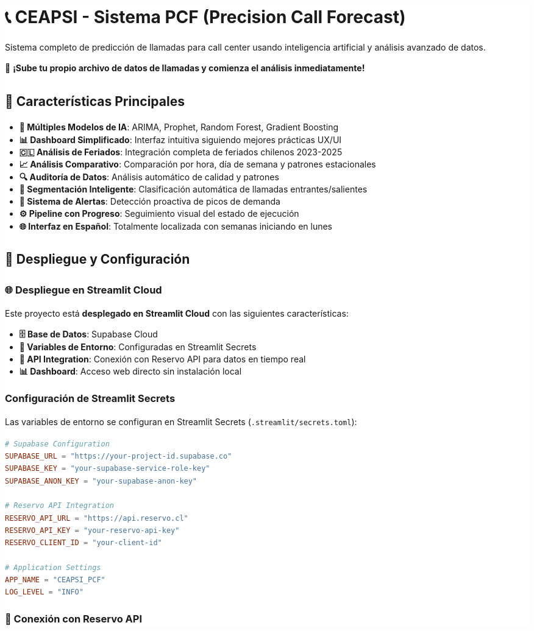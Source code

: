 # 📞 CEAPSI - Sistema PCF (Precision Call Forecast)

Sistema completo de predicción de llamadas para call center usando inteligencia artificial y análisis avanzado de datos.

📁 **¡Sube tu propio archivo de datos de llamadas y comienza el análisis inmediatamente!**

## 🎯 Características Principales

- **🤖 Múltiples Modelos de IA**: ARIMA, Prophet, Random Forest, Gradient Boosting
- **📊 Dashboard Simplificado**: Interfaz intuitiva siguiendo mejores prácticas UX/UI
- **🇨🇱 Análisis de Feriados**: Integración completa de feriados chilenos 2023-2025
- **📈 Análisis Comparativo**: Comparación por hora, día de semana y patrones estacionales
- **🔍 Auditoría de Datos**: Análisis automático de calidad y patrones
- **🔀 Segmentación Inteligente**: Clasificación automática de llamadas entrantes/salientes
- **🚨 Sistema de Alertas**: Detección proactiva de picos de demanda
- **⚙️ Pipeline con Progreso**: Seguimiento visual del estado de ejecución
- **🌐 Interfaz en Español**: Totalmente localizada con semanas iniciando en lunes

## 🚀 Despliegue y Configuración

### 🌐 Despliegue en Streamlit Cloud

Este proyecto está **desplegado en Streamlit Cloud** con las siguientes características:

- **🗄️ Base de Datos**: Supabase Cloud
- **🔐 Variables de Entorno**: Configuradas en Streamlit Secrets
- **🔗 API Integration**: Conexión con Reservo API para datos en tiempo real
- **📊 Dashboard**: Acceso web directo sin instalación local

### Configuración de Streamlit Secrets

Las variables de entorno se configuran en Streamlit Secrets (`.streamlit/secrets.toml`):

```toml
# Supabase Configuration
SUPABASE_URL = "https://your-project-id.supabase.co"
SUPABASE_KEY = "your-supabase-service-role-key"
SUPABASE_ANON_KEY = "your-supabase-anon-key"

# Reservo API Integration
RESERVO_API_URL = "https://api.reservo.cl"
RESERVO_API_KEY = "your-reservo-api-key"
RESERVO_CLIENT_ID = "your-client-id"

# Application Settings
APP_NAME = "CEAPSI_PCF"
LOG_LEVEL = "INFO"
```

### 🔗 Conexión con Reservo API

